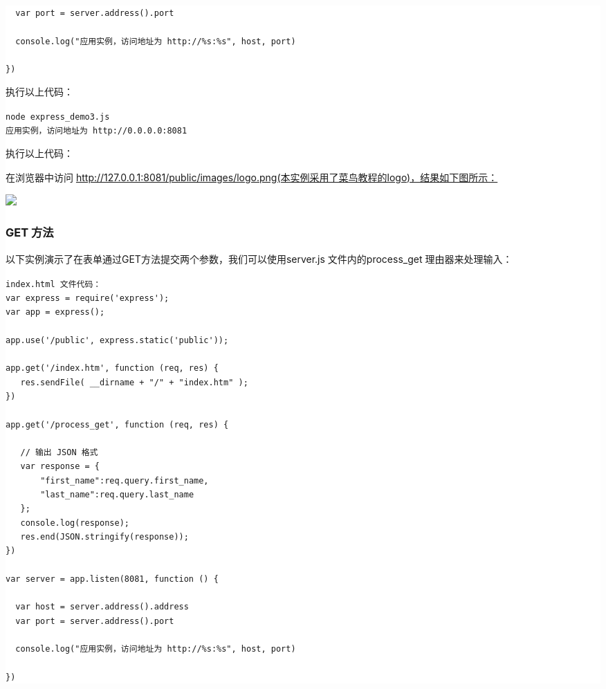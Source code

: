 ```
  var port = server.address().port
 
  console.log("应用实例，访问地址为 http://%s:%s", host, port)
 
})
```

执行以上代码：

```
node express_demo3.js
应用实例，访问地址为 http://0.0.0.0:8081
```

执行以上代码：

在浏览器中访问 http://127.0.0.1:8081/public/images/logo.png(本实例采用了菜鸟教程的logo)，结果如下图所示：

![](https://www.runoob.com/wp-content/themes/runoob/assets/img/runoob-logo.png)

### GET 方法

以下实例演示了在表单通过GET方法提交两个参数，我们可以使用server.js 文件内的process_get 理由器来处理输入：

```
index.html 文件代码：
var express = require('express');
var app = express();
 
app.use('/public', express.static('public'));
 
app.get('/index.htm', function (req, res) {
   res.sendFile( __dirname + "/" + "index.htm" );
})
 
app.get('/process_get', function (req, res) {
 
   // 输出 JSON 格式
   var response = {
       "first_name":req.query.first_name,
       "last_name":req.query.last_name
   };
   console.log(response);
   res.end(JSON.stringify(response));
})
 
var server = app.listen(8081, function () {
 
  var host = server.address().address
  var port = server.address().port
 
  console.log("应用实例，访问地址为 http://%s:%s", host, port)
 
})
```

